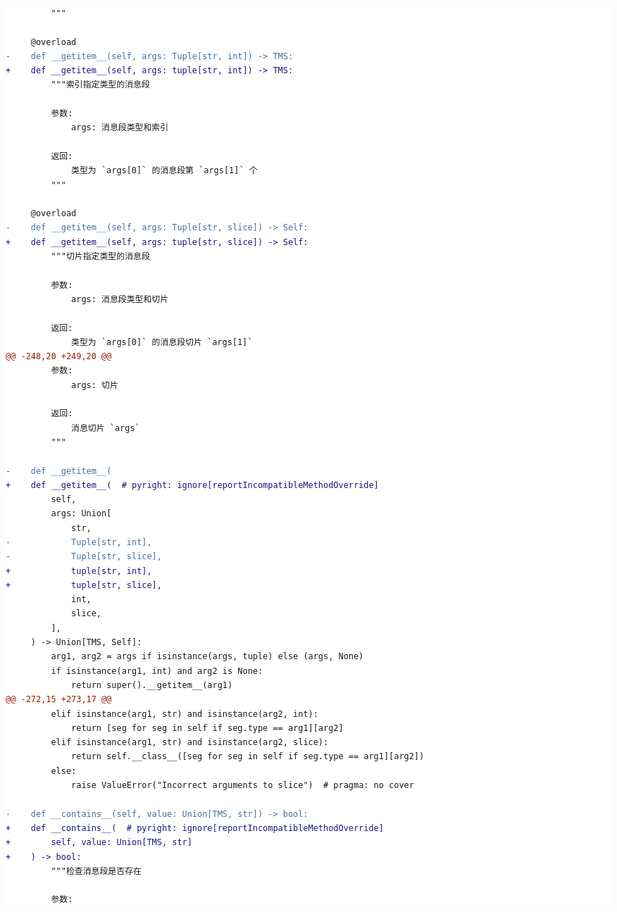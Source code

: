 ```diff
         """
 
     @overload
-    def __getitem__(self, args: Tuple[str, int]) -> TMS:
+    def __getitem__(self, args: tuple[str, int]) -> TMS:
         """索引指定类型的消息段
 
         参数:
             args: 消息段类型和索引
 
         返回:
             类型为 `args[0]` 的消息段第 `args[1]` 个
         """
 
     @overload
-    def __getitem__(self, args: Tuple[str, slice]) -> Self:
+    def __getitem__(self, args: tuple[str, slice]) -> Self:
         """切片指定类型的消息段
 
         参数:
             args: 消息段类型和切片
 
         返回:
             类型为 `args[0]` 的消息段切片 `args[1]`
@@ -248,20 +249,20 @@
         参数:
             args: 切片
 
         返回:
             消息切片 `args`
         """
 
-    def __getitem__(
+    def __getitem__(  # pyright: ignore[reportIncompatibleMethodOverride]
         self,
         args: Union[
             str,
-            Tuple[str, int],
-            Tuple[str, slice],
+            tuple[str, int],
+            tuple[str, slice],
             int,
             slice,
         ],
     ) -> Union[TMS, Self]:
         arg1, arg2 = args if isinstance(args, tuple) else (args, None)
         if isinstance(arg1, int) and arg2 is None:
             return super().__getitem__(arg1)
@@ -272,15 +273,17 @@
         elif isinstance(arg1, str) and isinstance(arg2, int):
             return [seg for seg in self if seg.type == arg1][arg2]
         elif isinstance(arg1, str) and isinstance(arg2, slice):
             return self.__class__([seg for seg in self if seg.type == arg1][arg2])
         else:
             raise ValueError("Incorrect arguments to slice")  # pragma: no cover
 
-    def __contains__(self, value: Union[TMS, str]) -> bool:
+    def __contains__(  # pyright: ignore[reportIncompatibleMethodOverride]
+        self, value: Union[TMS, str]
+    ) -> bool:
         """检查消息段是否存在
 
         参数:
```
